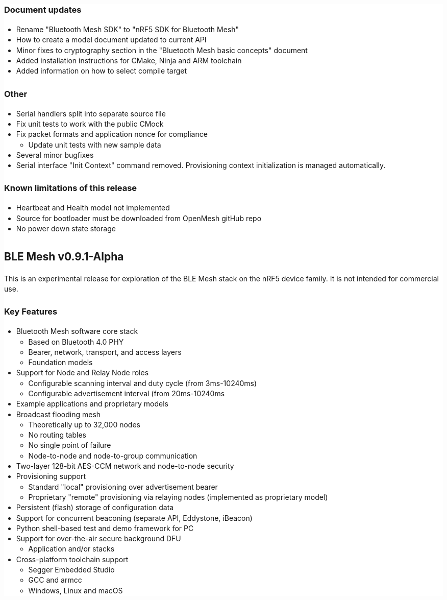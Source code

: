 ### Document updates

- Rename "Bluetooth Mesh SDK" to "nRF5 SDK for Bluetooth Mesh"
- How to create a model document updated to current API
- Minor fixes to cryptography section in the "Bluetooth Mesh basic concepts" document
- Added installation instructions for CMake, Ninja and ARM toolchain
- Added information on how to select compile target

### Other

- Serial handlers split into separate source file
- Fix unit tests to work with the public CMock
- Fix packet formats and application nonce for compliance
    - Update unit tests with new sample data
- Several minor bugfixes
- Serial interface "Init Context" command removed. Provisioning context initialization is managed automatically.

### Known limitations of this release

- Heartbeat and Health model not implemented
- Source for bootloader must be downloaded from OpenMesh gitHub repo
- No power down state storage




## BLE Mesh v0.9.1-Alpha

This is an experimental release for exploration of the BLE Mesh stack on the nRF5 device family. It is not intended for commercial use.

### Key Features

- Bluetooth Mesh software core stack
    - Based on Bluetooth 4.0 PHY
    - Bearer, network, transport, and access layers
    - Foundation models
- Support for Node and Relay Node roles
    - Configurable scanning interval and duty cycle (from 3ms-10240ms)
    - Configurable advertisement interval (from 20ms-10240ms
- Example applications and proprietary models
- Broadcast flooding mesh
    - Theoretically up to 32,000 nodes
    - No routing tables
    - No single point of failure
    - Node-to-node and node-to-group communication
- Two-layer 128-bit AES-CCM network and node-to-node security
- Provisioning support
    - Standard "local" provisioning over advertisement bearer
    - Proprietary "remote" provisioning via relaying nodes (implemented as proprietary model)
- Persistent (flash) storage of configuration data
- Support for concurrent beaconing (separate API, Eddystone, iBeacon)
- Python shell-based test and demo framework for PC
- Support for over-the-air secure background DFU
    - Application and/or stacks
- Cross-platform toolchain support
    - Segger Embedded Studio
    - GCC and armcc
    - Windows, Linux and macOS
